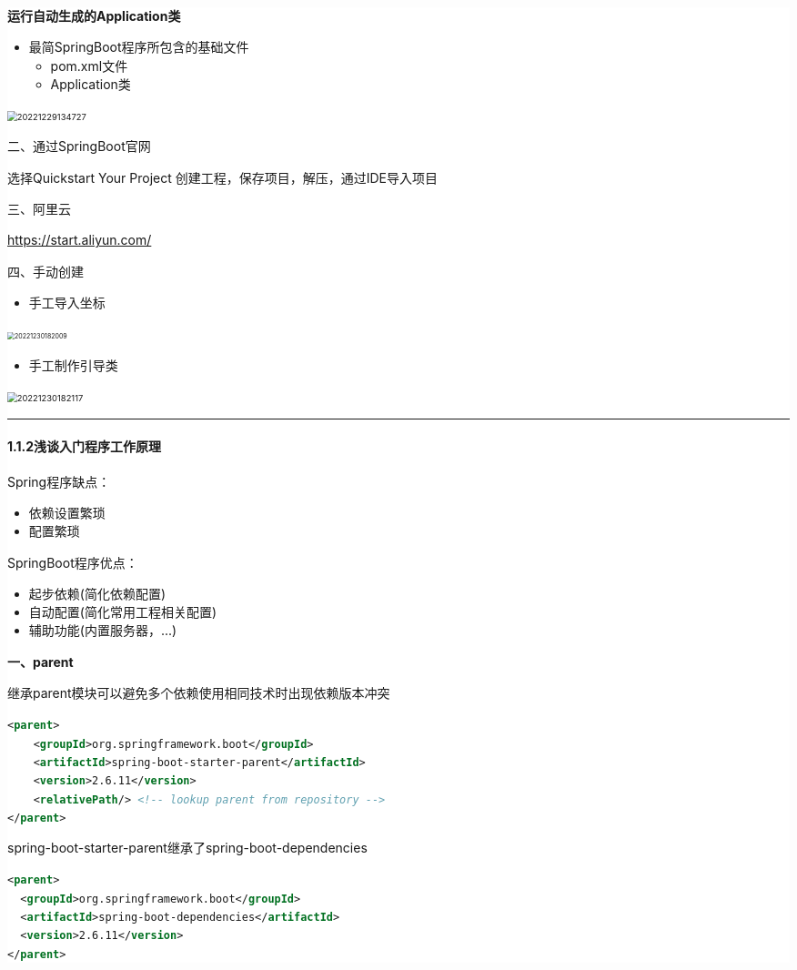 **运行自动生成的Application类**

* 最简SpringBoot程序所包含的基础文件
  * pom.xml文件
  * Application类

<img src="../../../imgs/20221229134727.png" alt="20221229134727" style="zoom:67%;" />

二、通过SpringBoot官网

选择Quickstart Your Project 创建工程，保存项目，解压，通过IDE导入项目

三、阿里云

https://start.aliyun.com/

四、手动创建

* 手工导入坐标

<img src="https://tonkyshan.cn/img/20221230182009.png" alt="20221230182009" style="zoom:50%;" />

* 手工制作引导类

<img src="https://tonkyshan.cn/img/20221230182117.png" alt="20221230182117" style="zoom:67%;" />

---------

#### 1.1.2浅谈入门程序工作原理

Spring程序缺点：

* 依赖设置繁琐
* 配置繁琐

SpringBoot程序优点：

* 起步依赖(简化依赖配置)
* 自动配置(简化常用工程相关配置)
* 辅助功能(内置服务器，...)

**一、parent**

继承parent模块可以避免多个依赖使用相同技术时出现依赖版本冲突

```xml
<parent>
    <groupId>org.springframework.boot</groupId>
    <artifactId>spring-boot-starter-parent</artifactId>
    <version>2.6.11</version>
    <relativePath/> <!-- lookup parent from repository -->
</parent>
```

spring-boot-starter-parent继承了spring-boot-dependencies

```xml
<parent>
  <groupId>org.springframework.boot</groupId>
  <artifactId>spring-boot-dependencies</artifactId>
  <version>2.6.11</version>
</parent>
```
